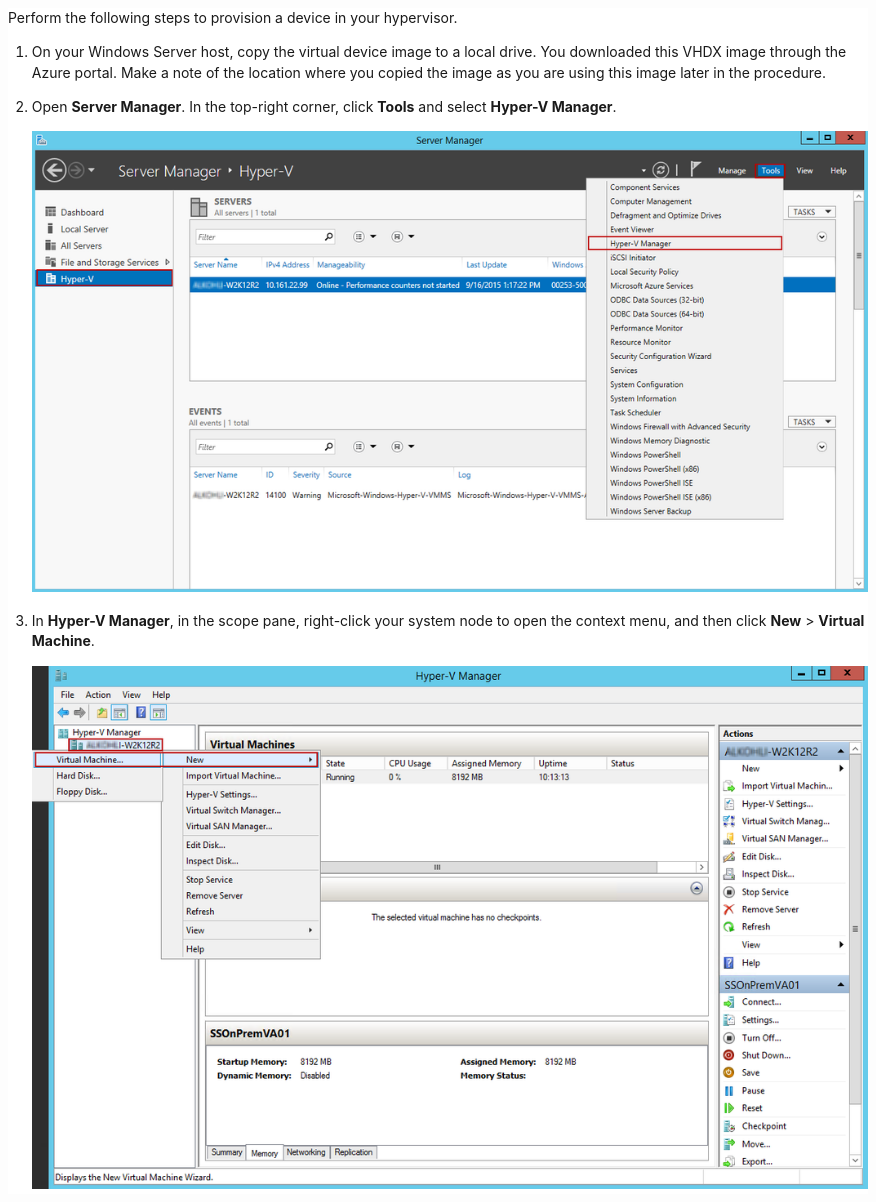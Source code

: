 Perform the following steps to provision a device in your hypervisor.

1. On your Windows Server host, copy the virtual device image to a local drive. You downloaded this VHDX image through the Azure portal. Make a note of the location where you copied the image as you are using this image later in the procedure.
2. Open **Server Manager**. In the top-right corner, click **Tools** and select **Hyper-V Manager**.

    ![Select Hyper-V Manager in Server Manager](./media/data-box-gateway-deploy-provision-hyperv/image1.png)  
  
3. In **Hyper-V Manager**, in the scope pane, right-click your system node to open the context menu, and then click **New** > **Virtual Machine**.

   ![Create new virtual machine in Hyper-V Manager](./media/data-box-gateway-deploy-provision-hyperv/image2.png)